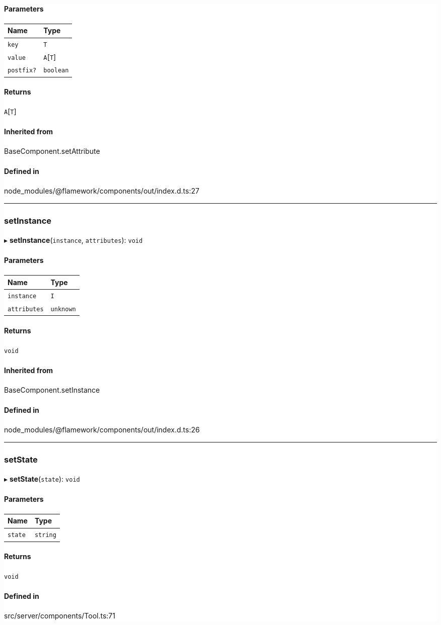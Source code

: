 #### Parameters

| Name | Type |
| :------ | :------ |
| `key` | `T` |
| `value` | `A`[`T`] |
| `postfix?` | `boolean` |

#### Returns

`A`[`T`]

#### Inherited from

BaseComponent.setAttribute

#### Defined in

node_modules/@flamework/components/out/index.d.ts:27

___

### setInstance

▸ **setInstance**(`instance`, `attributes`): `void`

#### Parameters

| Name | Type |
| :------ | :------ |
| `instance` | `I` |
| `attributes` | `unknown` |

#### Returns

`void`

#### Inherited from

BaseComponent.setInstance

#### Defined in

node_modules/@flamework/components/out/index.d.ts:26

___

### setState

▸ **setState**(`state`): `void`

#### Parameters

| Name | Type |
| :------ | :------ |
| `state` | `string` |

#### Returns

`void`

#### Defined in

src/server/components/Tool.ts:71
